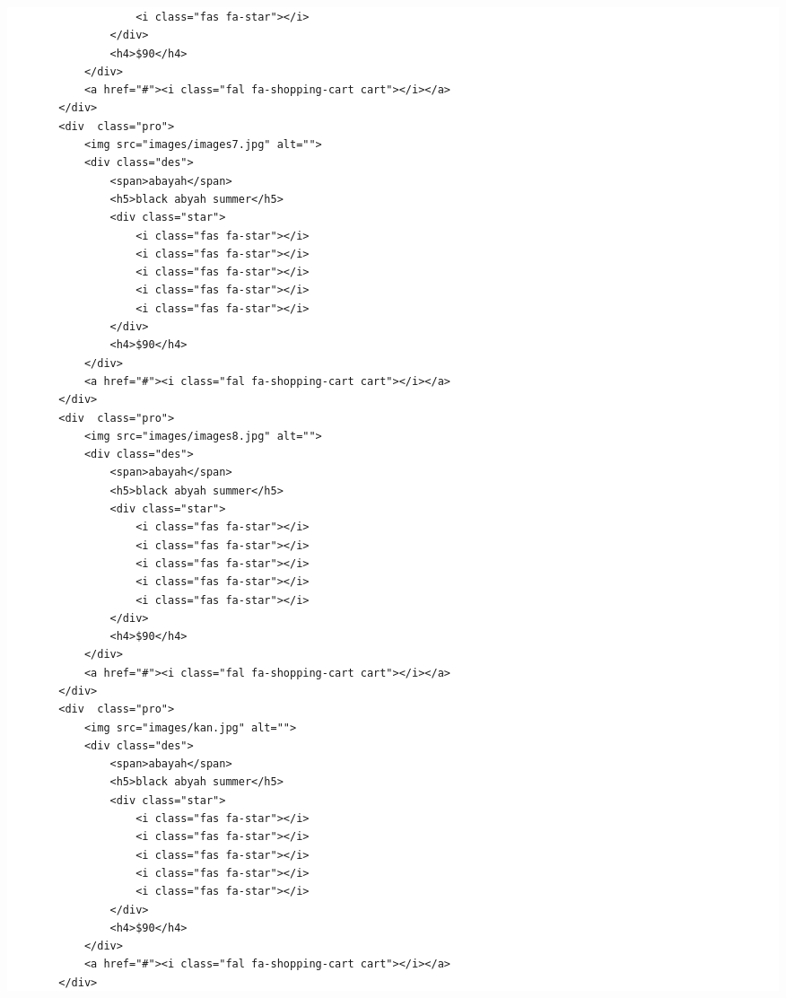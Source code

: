                        <i class="fas fa-star"></i>
                    </div>
                    <h4>$90</h4>
                </div>
                <a href="#"><i class="fal fa-shopping-cart cart"></i></a>
            </div>
            <div  class="pro">
                <img src="images/images7.jpg" alt="">
                <div class="des">
                    <span>abayah</span>
                    <h5>black abyah summer</h5>
                    <div class="star">
                        <i class="fas fa-star"></i>
                        <i class="fas fa-star"></i>
                        <i class="fas fa-star"></i>
                        <i class="fas fa-star"></i>
                        <i class="fas fa-star"></i>
                    </div>
                    <h4>$90</h4>
                </div>
                <a href="#"><i class="fal fa-shopping-cart cart"></i></a>
            </div>
            <div  class="pro">
                <img src="images/images8.jpg" alt="">
                <div class="des">
                    <span>abayah</span>
                    <h5>black abyah summer</h5>
                    <div class="star">
                        <i class="fas fa-star"></i>
                        <i class="fas fa-star"></i>
                        <i class="fas fa-star"></i>
                        <i class="fas fa-star"></i>
                        <i class="fas fa-star"></i>
                    </div>
                    <h4>$90</h4>
                </div>
                <a href="#"><i class="fal fa-shopping-cart cart"></i></a>
            </div>
            <div  class="pro">
                <img src="images/kan.jpg" alt="">
                <div class="des">
                    <span>abayah</span>
                    <h5>black abyah summer</h5>
                    <div class="star">
                        <i class="fas fa-star"></i>
                        <i class="fas fa-star"></i>
                        <i class="fas fa-star"></i>
                        <i class="fas fa-star"></i>
                        <i class="fas fa-star"></i>
                    </div>
                    <h4>$90</h4>
                </div>
                <a href="#"><i class="fal fa-shopping-cart cart"></i></a>
            </div>
            
